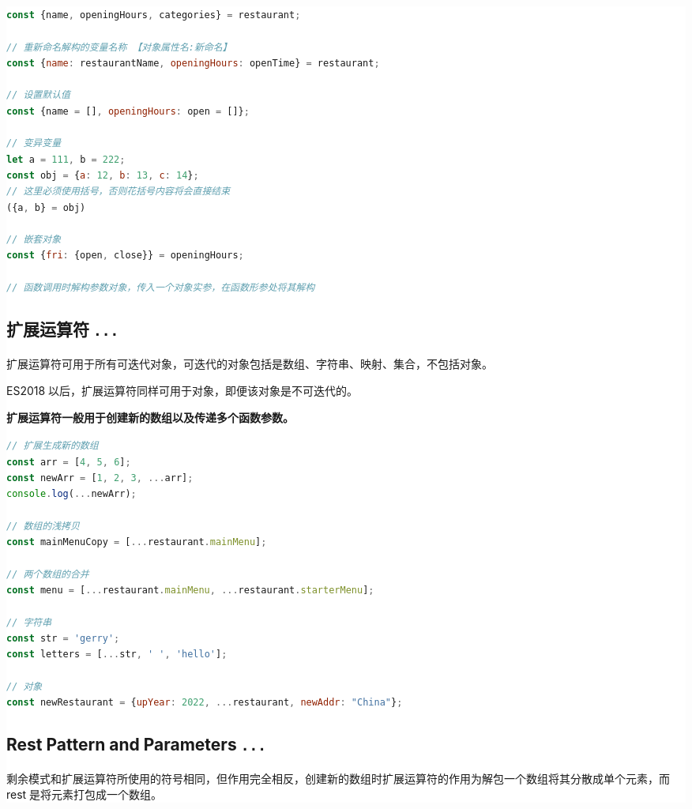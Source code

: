 ```js
const {name, openingHours, categories} = restaurant;

// 重新命名解构的变量名称 【对象属性名:新命名】
const {name: restaurantName, openingHours: openTime} = restaurant;

// 设置默认值
const {name = [], openingHours: open = []};

// 变异变量
let a = 111, b = 222;
const obj = {a: 12, b: 13, c: 14};
// 这里必须使用括号，否则花括号内容将会直接结束
({a, b} = obj)

// 嵌套对象
const {fri: {open, close}} = openingHours;

// 函数调用时解构参数对象，传入一个对象实参，在函数形参处将其解构
```

## 扩展运算符 `...`

扩展运算符可用于所有可迭代对象，可迭代的对象包括是数组、字符串、映射、集合，不包括对象。

ES2018 以后，扩展运算符同样可用于对象，即便该对象是不可迭代的。

**扩展运算符一般用于创建新的数组以及传递多个函数参数。**

```js
// 扩展生成新的数组
const arr = [4, 5, 6];
const newArr = [1, 2, 3, ...arr];
console.log(...newArr);

// 数组的浅拷贝
const mainMenuCopy = [...restaurant.mainMenu];

// 两个数组的合并
const menu = [...restaurant.mainMenu, ...restaurant.starterMenu];

// 字符串
const str = 'gerry';
const letters = [...str, ' ', 'hello'];

// 对象
const newRestaurant = {upYear: 2022, ...restaurant, newAddr: "China"};

```

## Rest Pattern and Parameters `...`

剩余模式和扩展运算符所使用的符号相同，但作用完全相反，创建新的数组时扩展运算符的作用为解包一个数组将其分散成单个元素，而 rest 是将元素打包成一个数组。


  [`day-${index}`]: {